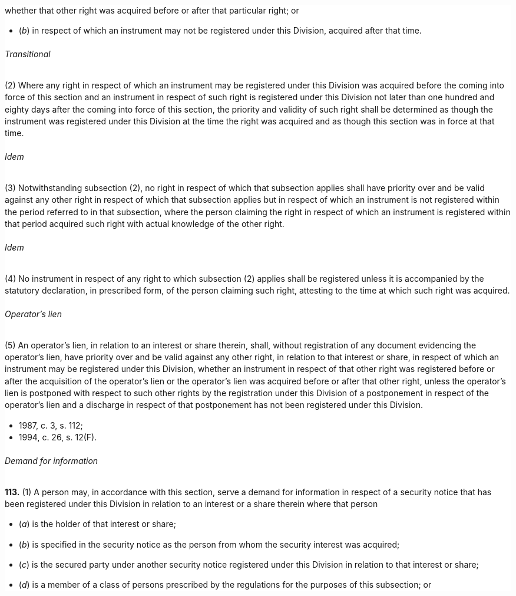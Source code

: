 whether that other right was acquired before or after that particular right; or

  * (_b_) in respect of which an instrument may not be registered under this Division, acquired after that time.

###### Transitional

(2) Where any right in respect of which an instrument may be registered under this Division was acquired before the coming into force of this section and an instrument in respect of such right is registered under this Division not later than one hundred and eighty days after the coming into force of this section, the priority and validity of such right shall be determined as though the instrument was registered under this Division at the time the right was acquired and as though this section was in force at that time.

###### Idem

(3) Notwithstanding subsection (2), no right in respect of which that subsection applies shall have priority over and be valid against any other right in respect of which that subsection applies but in respect of which an instrument is not registered within the period referred to in that subsection, where the person claiming the right in respect of which an instrument is registered within that period acquired such right with actual knowledge of the other right.

###### Idem

(4) No instrument in respect of any right to which subsection (2) applies shall be registered unless it is accompanied by the statutory declaration, in prescribed form, of the person claiming such right, attesting to the time at which such right was acquired.

###### Operator’s lien

(5) An operator’s lien, in relation to an interest or share therein, shall, without registration of any document evidencing the operator’s lien, have priority over and be valid against any other right, in relation to that interest or share, in respect of which an instrument may be registered under this Division, whether an instrument in respect of that other right was registered before or after the acquisition of the operator’s lien or the operator’s lien was acquired before or after that other right, unless the operator’s lien is postponed with respect to such other rights by the registration under this Division of a postponement in respect of the operator’s lien and a discharge in respect of that postponement has not been registered under this Division.

  * 1987, c. 3, s. 112;
  * 1994, c. 26, s. 12(F).

###### Demand for information

**113.** (1) A person may, in accordance with this section, serve a demand for information in respect of a security notice that has been registered under this Division in relation to an interest or a share therein where that person

  * (_a_) is the holder of that interest or share;

  * (_b_) is specified in the security notice as the person from whom the security interest was acquired;

  * (_c_) is the secured party under another security notice registered under this Division in relation to that interest or share;

  * (_d_) is a member of a class of persons prescribed by the regulations for the purposes of this subsection; or
